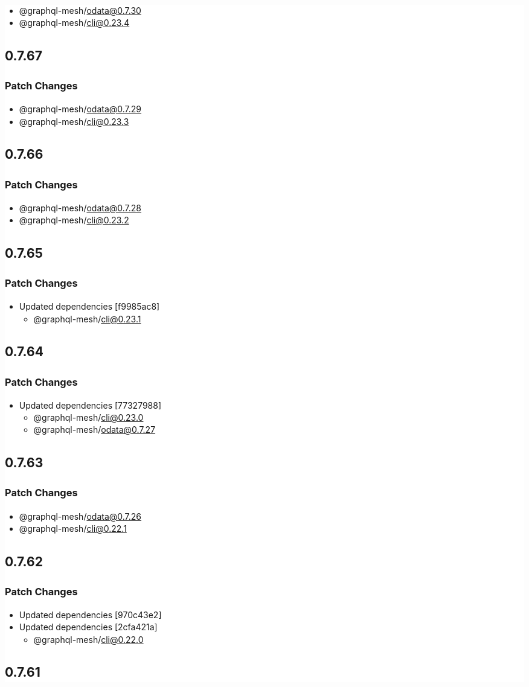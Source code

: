 - @graphql-mesh/odata@0.7.30
- @graphql-mesh/cli@0.23.4

## 0.7.67

### Patch Changes

- @graphql-mesh/odata@0.7.29
- @graphql-mesh/cli@0.23.3

## 0.7.66

### Patch Changes

- @graphql-mesh/odata@0.7.28
- @graphql-mesh/cli@0.23.2

## 0.7.65

### Patch Changes

- Updated dependencies [f9985ac8]
  - @graphql-mesh/cli@0.23.1

## 0.7.64

### Patch Changes

- Updated dependencies [77327988]
  - @graphql-mesh/cli@0.23.0
  - @graphql-mesh/odata@0.7.27

## 0.7.63

### Patch Changes

- @graphql-mesh/odata@0.7.26
- @graphql-mesh/cli@0.22.1

## 0.7.62

### Patch Changes

- Updated dependencies [970c43e2]
- Updated dependencies [2cfa421a]
  - @graphql-mesh/cli@0.22.0

## 0.7.61
